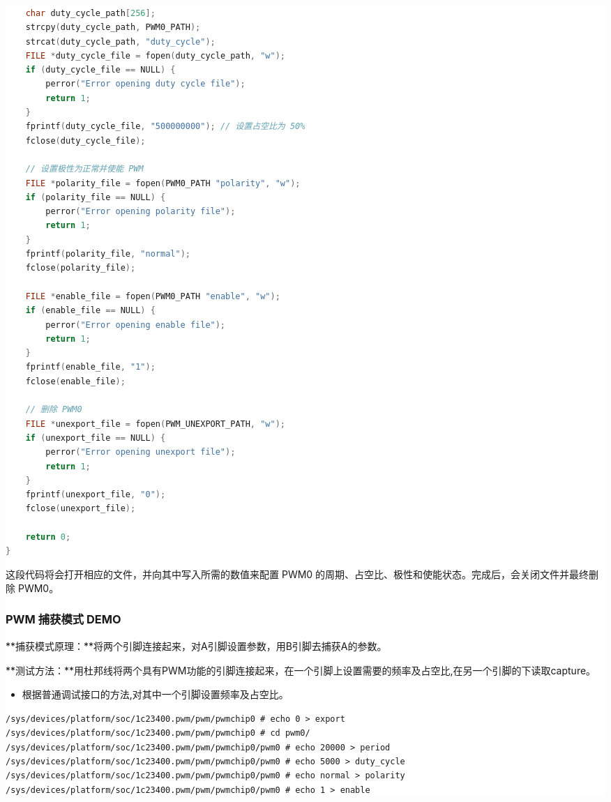 ```c
    char duty_cycle_path[256];
    strcpy(duty_cycle_path, PWM0_PATH);
    strcat(duty_cycle_path, "duty_cycle");
    FILE *duty_cycle_file = fopen(duty_cycle_path, "w");
    if (duty_cycle_file == NULL) {
        perror("Error opening duty cycle file");
        return 1;
    }
    fprintf(duty_cycle_file, "500000000"); // 设置占空比为 50%
    fclose(duty_cycle_file);

    // 设置极性为正常并使能 PWM
    FILE *polarity_file = fopen(PWM0_PATH "polarity", "w");
    if (polarity_file == NULL) {
        perror("Error opening polarity file");
        return 1;
    }
    fprintf(polarity_file, "normal");
    fclose(polarity_file);

    FILE *enable_file = fopen(PWM0_PATH "enable", "w");
    if (enable_file == NULL) {
        perror("Error opening enable file");
        return 1;
    }
    fprintf(enable_file, "1");
    fclose(enable_file);

    // 删除 PWM0
    FILE *unexport_file = fopen(PWM_UNEXPORT_PATH, "w");
    if (unexport_file == NULL) {
        perror("Error opening unexport file");
        return 1;
    }
    fprintf(unexport_file, "0");
    fclose(unexport_file);

    return 0;
}
```

这段代码将会打开相应的文件，并向其中写入所需的数值来配置 PWM0 的周期、占空比、极性和使能状态。完成后，会关闭文件并最终删除 PWM0。

### PWM 捕获模式 DEMO

**捕获模式原理：**将两个引脚连接起来，对A引脚设置参数，用B引脚去捕获A的参数。

**测试方法：**用杜邦线将两个具有PWM功能的引脚连接起来，在一个引脚上设置需要的频率及占空比,在另一个引脚的下读取capture。

* 根据普通调试接口的方法,对其中一个引脚设置频率及占空比。

```
/sys/devices/platform/soc/1c23400.pwm/pwm/pwmchip0 # echo 0 > export
/sys/devices/platform/soc/1c23400.pwm/pwm/pwmchip0 # cd pwm0/
/sys/devices/platform/soc/1c23400.pwm/pwm/pwmchip0/pwm0 # echo 20000 > period
/sys/devices/platform/soc/1c23400.pwm/pwm/pwmchip0/pwm0 # echo 5000 > duty_cycle
/sys/devices/platform/soc/1c23400.pwm/pwm/pwmchip0/pwm0 # echo normal > polarity
/sys/devices/platform/soc/1c23400.pwm/pwm/pwmchip0/pwm0 # echo 1 > enable
```
